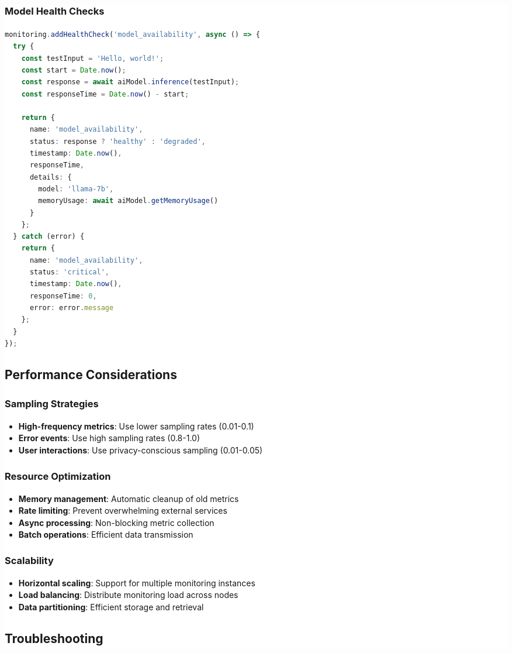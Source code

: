 ### Model Health Checks
```typescript
monitoring.addHealthCheck('model_availability', async () => {
  try {
    const testInput = 'Hello, world!';
    const start = Date.now();
    const response = await aiModel.inference(testInput);
    const responseTime = Date.now() - start;

    return {
      name: 'model_availability',
      status: response ? 'healthy' : 'degraded',
      timestamp: Date.now(),
      responseTime,
      details: {
        model: 'llama-7b',
        memoryUsage: await aiModel.getMemoryUsage()
      }
    };
  } catch (error) {
    return {
      name: 'model_availability',
      status: 'critical',
      timestamp: Date.now(),
      responseTime: 0,
      error: error.message
    };
  }
});
```

## Performance Considerations

### Sampling Strategies
- **High-frequency metrics**: Use lower sampling rates (0.01-0.1)
- **Error events**: Use high sampling rates (0.8-1.0)
- **User interactions**: Use privacy-conscious sampling (0.01-0.05)

### Resource Optimization
- **Memory management**: Automatic cleanup of old metrics
- **Rate limiting**: Prevent overwhelming external services
- **Async processing**: Non-blocking metric collection
- **Batch operations**: Efficient data transmission

### Scalability
- **Horizontal scaling**: Support for multiple monitoring instances
- **Load balancing**: Distribute monitoring load across nodes
- **Data partitioning**: Efficient storage and retrieval

## Troubleshooting
